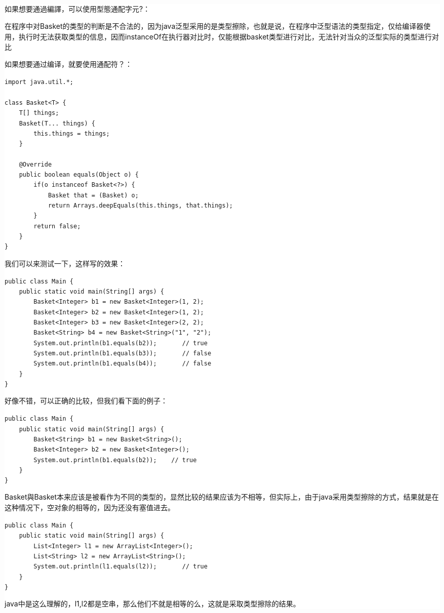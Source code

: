 如果想要通過編譯，可以使用型態通配字元?：

在程序中对Basket<T>的类型的判断是不合法的，因为java泛型采用的是类型擦除，也就是说，在程序中泛型语法的类型指定，仅给编译器使用，执行时无法获取类型的信息，因而instanceOf在执行器对比时，仅能根据basket类型进行对比，无法针对当众的泛型实际的类型进行对比

如果想要通过编译，就要使用通配符？：
```
import java.util.*;

class Basket<T> {
    T[] things;
    Basket(T... things) {
        this.things = things;
    }
    
    @Override
    public boolean equals(Object o) {
        if(o instanceof Basket<?>) {
            Basket that = (Basket) o;
            return Arrays.deepEquals(this.things, that.things);
        }
        return false;
    }
}
```
我们可以来测试一下，这样写的效果：
```
public class Main {
    public static void main(String[] args) {
        Basket<Integer> b1 = new Basket<Integer>(1, 2);
        Basket<Integer> b2 = new Basket<Integer>(1, 2);
        Basket<Integer> b3 = new Basket<Integer>(2, 2);
        Basket<String> b4 = new Basket<String>("1", "2");
        System.out.println(b1.equals(b2));       // true
        System.out.println(b1.equals(b3));       // false
        System.out.println(b1.equals(b4));       // false
    }
}
```
好像不错，可以正确的比较，但我们看下面的例子：
```
public class Main {
    public static void main(String[] args) {
        Basket<String> b1 = new Basket<String>();
        Basket<Integer> b2 = new Basket<Integer>();
        System.out.println(b1.equals(b2));    // true
    }
}
```
Basket<Integer>與Basket<String>本来应该是被看作为不同的类型的，显然比较的结果应该为不相等，但实际上，由于java采用类型擦除的方式，结果就是在这种情况下，空对象的相等的，因为还没有塞值进去。
```
public class Main {
    public static void main(String[] args) {
        List<Integer> l1 = new ArrayList<Integer>();
        List<String> l2 = new ArrayList<String>();
        System.out.println(l1.equals(l2));       // true
    }
}
```
java中是这么理解的，l1,l2都是空串，那么他们不就是相等的么，这就是采取类型擦除的结果。
